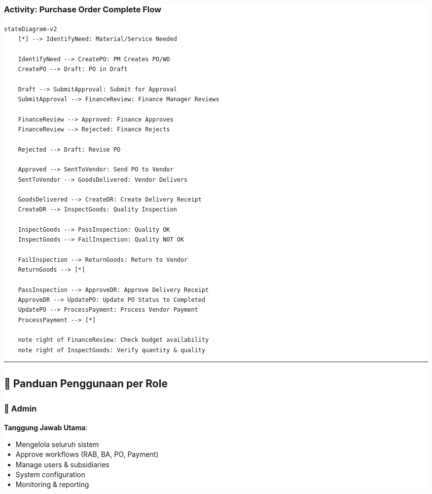### Activity: Purchase Order Complete Flow

```mermaid
stateDiagram-v2
    [*] --> IdentifyNeed: Material/Service Needed
    
    IdentifyNeed --> CreatePO: PM Creates PO/WO
    CreatePO --> Draft: PO in Draft
    
    Draft --> SubmitApproval: Submit for Approval
    SubmitApproval --> FinanceReview: Finance Manager Reviews
    
    FinanceReview --> Approved: Finance Approves
    FinanceReview --> Rejected: Finance Rejects
    
    Rejected --> Draft: Revise PO
    
    Approved --> SentToVendor: Send PO to Vendor
    SentToVendor --> GoodsDelivered: Vendor Delivers
    
    GoodsDelivered --> CreateDR: Create Delivery Receipt
    CreateDR --> InspectGoods: Quality Inspection
    
    InspectGoods --> PassInspection: Quality OK
    InspectGoods --> FailInspection: Quality NOT OK
    
    FailInspection --> ReturnGoods: Return to Vendor
    ReturnGoods --> [*]
    
    PassInspection --> ApproveDR: Approve Delivery Receipt
    ApproveDR --> UpdatePO: Update PO Status to Completed
    UpdatePO --> ProcessPayment: Process Vendor Payment
    ProcessPayment --> [*]
    
    note right of FinanceReview: Check budget availability
    note right of InspectGoods: Verify quantity & quality
```

---

## 👤 Panduan Penggunaan per Role

### 🔑 Admin

**Tanggung Jawab Utama**:
- Mengelola seluruh sistem
- Approve workflows (RAB, BA, PO, Payment)
- Manage users & subsidiaries
- System configuration
- Monitoring & reporting
